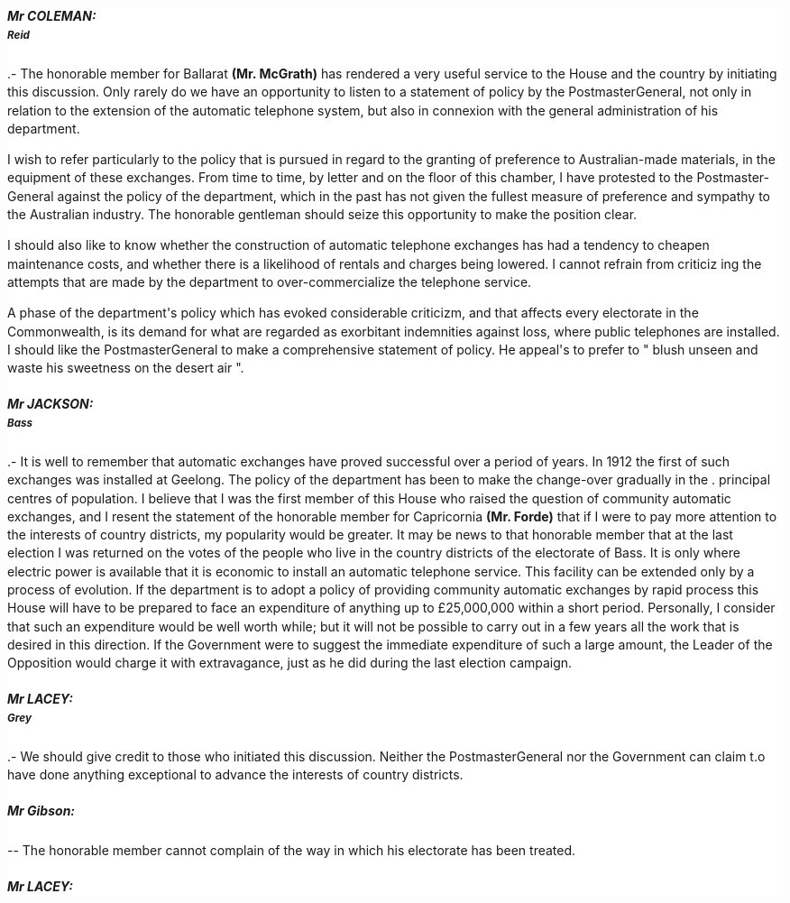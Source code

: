 ##### Mr COLEMAN:<br><small class="text-muted">Reid</small>

.- The honorable member for Ballarat  **(Mr. McGrath)**  has rendered a very useful service to the House and the country by initiating this discussion. Only rarely do we have an opportunity to listen to a statement of policy by the PostmasterGeneral, not only in relation to the extension of the automatic telephone system, but also in connexion with the general administration of his department. 

I wish to refer particularly to the policy that is pursued in regard to the granting of preference to Australian-made materials, in the equipment of these exchanges. From time to time, by letter and on the floor of this chamber, I have protested to the Postmaster-General against the policy of the department, which in the past has not given the fullest measure of preference and sympathy to the Australian industry. The honorable gentleman should seize this opportunity to make the position clear. 

I should also like to know whether the construction of automatic telephone exchanges has had a tendency to cheapen maintenance costs, and whether there is a  likelihood of rentals and charges being lowered. I cannot refrain from criticiz ing the attempts that are made by the department to over-commercialize the telephone service. 

A phase of the department's policy which has evoked considerable criticizm, and that affects every electorate in the Commonwealth, is its demand for what are regarded as exorbitant indemnities against loss, where public telephones are installed. I should like the PostmasterGeneral to make a comprehensive statement of policy. He appeal's to prefer to " blush unseen and waste his sweetness on the desert air ". 

##### Mr JACKSON:<br><small class="text-muted">Bass</small>

.- It is well to remember that automatic exchanges have proved successful over a period of years. In 1912 the first of such exchanges was installed at Geelong. The policy of the department has been to make the change-over gradually in the . principal centres of population. I believe that I was the first member of this House who raised the question of community automatic exchanges, and I resent the statement of the honorable member for Capricornia  **(Mr. Forde)**  that if I were to pay more attention to the interests of country districts, my popularity would be greater. It may be news to that honorable member that at the last election I was returned on the votes of the people who live in the country districts of the electorate of Bass. It is only where electric power is available that it is economic to install an automatic telephone service. This facility can be extended only by a process of evolution. If the department is to adopt a policy of providing community automatic exchanges by rapid process this House will have to be prepared to face an expenditure of anything up to £25,000,000 within a short period. Personally, I consider that such an expenditure would be well worth while; but it will not be possible to carry out in a few years all the work that is desired in this direction. If the Government were to suggest the immediate expenditure of such a large amount, the Leader of the Opposition would charge it with extravagance, just as he did during the last election campaign. 

##### Mr LACEY:<br><small class="text-muted">Grey</small>

.- We should give credit to those who initiated this discussion. Neither the PostmasterGeneral nor the Government can claim  t.o have done anything exceptional to advance the interests of country districts. 

##### Mr Gibson:

-- The honorable member cannot complain of the way in which his electorate has been treated. 

##### Mr LACEY:
